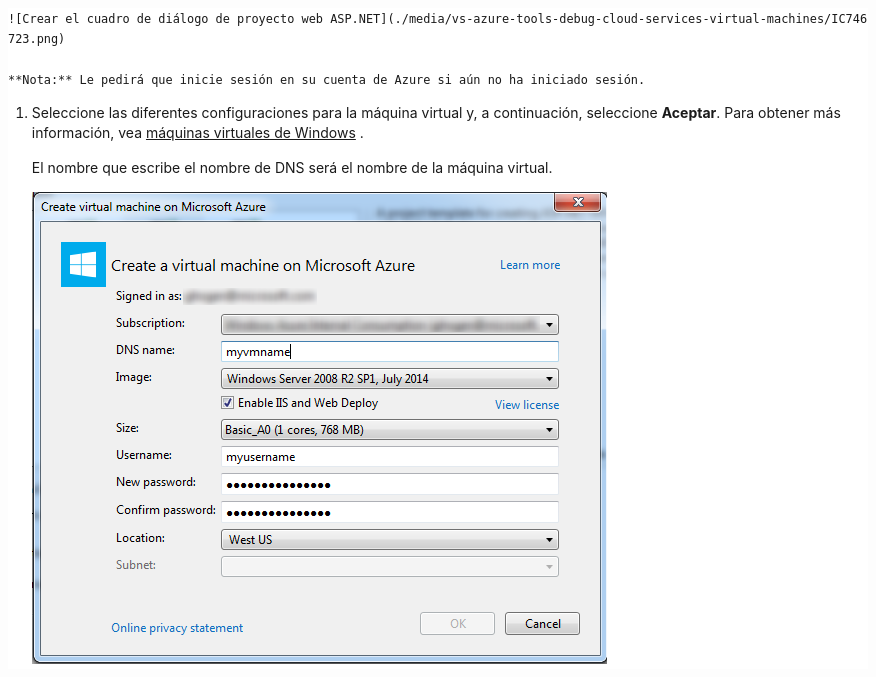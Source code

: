 
    ![Crear el cuadro de diálogo de proyecto web ASP.NET](./media/vs-azure-tools-debug-cloud-services-virtual-machines/IC746723.png)

    **Nota:** Le pedirá que inicie sesión en su cuenta de Azure si aún no ha iniciado sesión.

1. Seleccione las diferentes configuraciones para la máquina virtual y, a continuación, seleccione **Aceptar**. Para obtener más información, vea [máquinas virtuales de Windows]( http://go.microsoft.com/fwlink/?LinkId=623033) .

    El nombre que escribe el nombre de DNS será el nombre de la máquina virtual. 

    ![Crear la máquina virtual en el cuadro de diálogo de Azure](./media/vs-azure-tools-debug-cloud-services-virtual-machines/IC746724.png)
